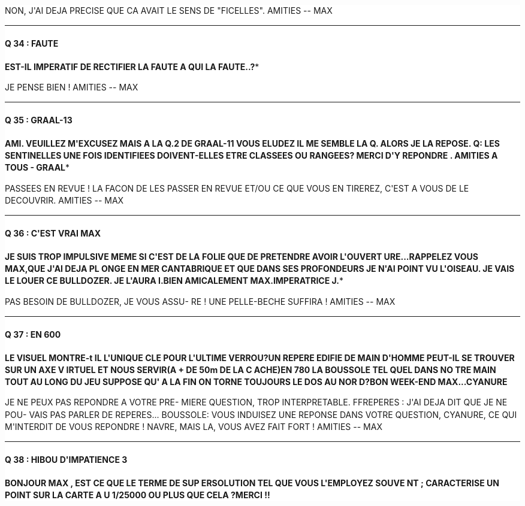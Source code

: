 NON, J'AI DEJA PRECISE QUE CA AVAIT LE SENS DE "FICELLES". AMITIES -- MAX

---

#### Q 34 : FAUTE

**EST-IL IMPERATIF DE RECTIFIER LA FAUTE A  QUI LA FAUTE..?***

JE PENSE BIEN ! AMITIES -- MAX

---

#### Q 35 : GRAAL-13

**AMI. VEUILLEZ M'EXCUSEZ MAIS A LA Q.2 DE  GRAAL-11
VOUS ELUDEZ IL ME SEMBLE LA Q.  ALORS JE LA REPOSE. Q: LES SENTINELLES
UNE FOIS IDENTIFIEES  DOIVENT-ELLES ETRE CLASSEES OU RANGEES?  MERCI D'Y
 REPONDRE . AMITIES A TOUS - GRAAL***

PASSEES EN REVUE ! LA FACON DE LES  PASSER EN REVUE ET/OU CE QUE VOUS EN TIREREZ, C'EST A VOUS DE LE DECOUVRIR. AMITIES -- MAX

---

#### Q 36 : C'EST VRAI MAX

**JE SUIS TROP IMPULSIVE MEME SI C'EST DE  LA FOLIE QUE
DE PRETENDRE AVOIR L'OUVERT URE...RAPPELEZ VOUS MAX,QUE J'AI DEJA PL
ONGE EN MER CANTABRIQUE ET QUE DANS SES PROFONDEURS JE N'AI POINT VU
L'OISEAU. JE VAIS LE LOUER CE BULLDOZER. JE L'AURA I.BIEN AMICALEMENT
MAX.IMPERATRICE J.***

PAS BESOIN DE BULLDOZER, JE VOUS ASSU- RE ! UNE PELLE-BECHE SUFFIRA ! AMITIES -- MAX

---

#### Q 37 : EN 600

**LE VISUEL MONTRE-t IL L'UNIQUE CLE POUR  L'ULTIME
VERROU?UN REPERE EDIFIE DE MAIN  D'HOMME PEUT-IL SE TROUVER SUR UN AXE V
 IRTUEL ET NOUS SERVIR(A + DE 50m DE LA C ACHE)EN 780 LA BOUSSOLE TEL
QUEL DANS NO TRE MAIN TOUT AU LONG DU JEU SUPPOSE QU' A LA FIN ON TORNE
TOUJOURS LE DOS AU NOR D?BON WEEK-END MAX...CYANURE**

JE NE PEUX PAS REPONDRE A VOTRE PRE- MIERE QUESTION,
TROP INTERPRETABLE. FFREPERES : J'AI DEJA DIT QUE JE NE POU- VAIS PAS
PARLER DE REPERES... BOUSSOLE: VOUS INDUISEZ UNE REPONSE DANS VOTRE
QUESTION, CYANURE, CE QUI M'INTERDIT DE VOUS REPONDRE ! NAVRE, MAIS LA,
VOUS AVEZ FAIT FORT ! AMITIES -- MAX

---

#### Q 38 : HIBOU D'IMPATIENCE 3

**BONJOUR MAX , EST CE QUE LE TERME DE SUP ERSOLUTION
TEL QUE VOUS L'EMPLOYEZ SOUVE NT ; CARACTERISE UN POINT SUR LA CARTE A U
 1/25000 OU PLUS QUE CELA ?MERCI !!**
